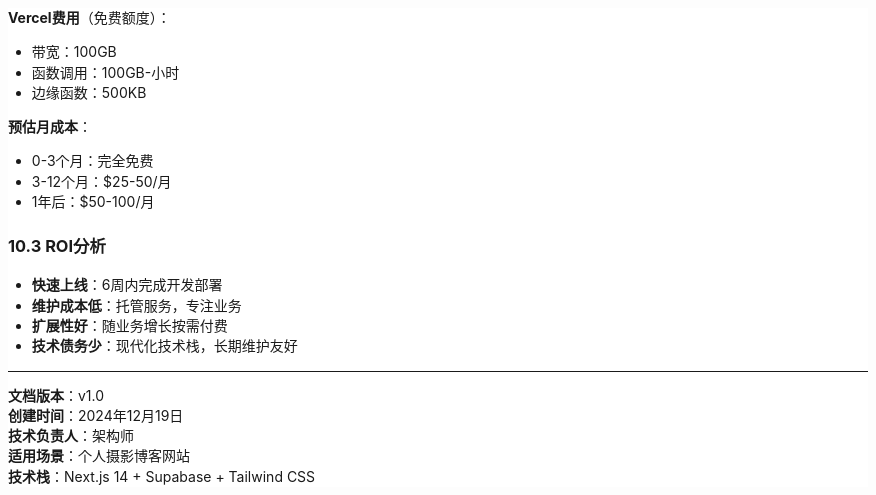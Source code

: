**Vercel费用**（免费额度）：
- 带宽：100GB
- 函数调用：100GB-小时
- 边缘函数：500KB

**预估月成本**：
- 0-3个月：完全免费
- 3-12个月：$25-50/月
- 1年后：$50-100/月

### 10.3 ROI分析
- **快速上线**：6周内完成开发部署
- **维护成本低**：托管服务，专注业务
- **扩展性好**：随业务增长按需付费
- **技术债务少**：现代化技术栈，长期维护友好

---

**文档版本**：v1.0  
**创建时间**：2024年12月19日  
**技术负责人**：架构师  
**适用场景**：个人摄影博客网站  
**技术栈**：Next.js 14 + Supabase + Tailwind CSS 